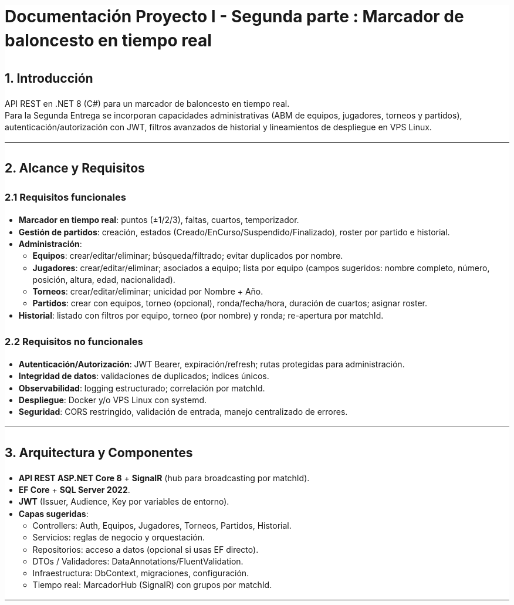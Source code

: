 # Documentación Proyecto I - Segunda parte : Marcador de baloncesto en tiempo real

## 1. Introducción
API REST en .NET 8 (C#) para un marcador de baloncesto en tiempo real.  
Para la Segunda Entrega se incorporan capacidades administrativas (ABM de equipos, jugadores, torneos y partidos), autenticación/autorización con JWT, filtros avanzados de historial y lineamientos de despliegue en VPS Linux.

---

## 2. Alcance y Requisitos

### 2.1 Requisitos funcionales
- **Marcador en tiempo real**: puntos (±1/2/3), faltas, cuartos, temporizador.
- **Gestión de partidos**: creación, estados (Creado/EnCurso/Suspendido/Finalizado), roster por partido e historial.
- **Administración**:
  - **Equipos**: crear/editar/eliminar; búsqueda/filtrado; evitar duplicados por nombre.
  - **Jugadores**: crear/editar/eliminar; asociados a equipo; lista por equipo (campos sugeridos: nombre completo, número, posición, altura, edad, nacionalidad).
  - **Torneos**: crear/editar/eliminar; unicidad por Nombre + Año.
  - **Partidos**: crear con equipos, torneo (opcional), ronda/fecha/hora, duración de cuartos; asignar roster.
- **Historial**: listado con filtros por equipo, torneo (por nombre) y ronda; re-apertura por matchId.

### 2.2 Requisitos no funcionales
- **Autenticación/Autorización**: JWT Bearer, expiración/refresh; rutas protegidas para administración.
- **Integridad de datos**: validaciones de duplicados; índices únicos.
- **Observabilidad**: logging estructurado; correlación por matchId.
- **Despliegue**: Docker y/o VPS Linux con systemd.
- **Seguridad**: CORS restringido, validación de entrada, manejo centralizado de errores.

---

## 3. Arquitectura y Componentes
- **API REST ASP.NET Core 8** + **SignalR** (hub para broadcasting por matchId).
- **EF Core** + **SQL Server 2022**.
- **JWT** (Issuer, Audience, Key por variables de entorno).
- **Capas sugeridas**:
  - Controllers: Auth, Equipos, Jugadores, Torneos, Partidos, Historial.
  - Servicios: reglas de negocio y orquestación.
  - Repositorios: acceso a datos (opcional si usas EF directo).
  - DTOs / Validadores: DataAnnotations/FluentValidation.
  - Infraestructura: DbContext, migraciones, configuración.
  - Tiempo real: MarcadorHub (SignalR) con grupos por matchId.

---